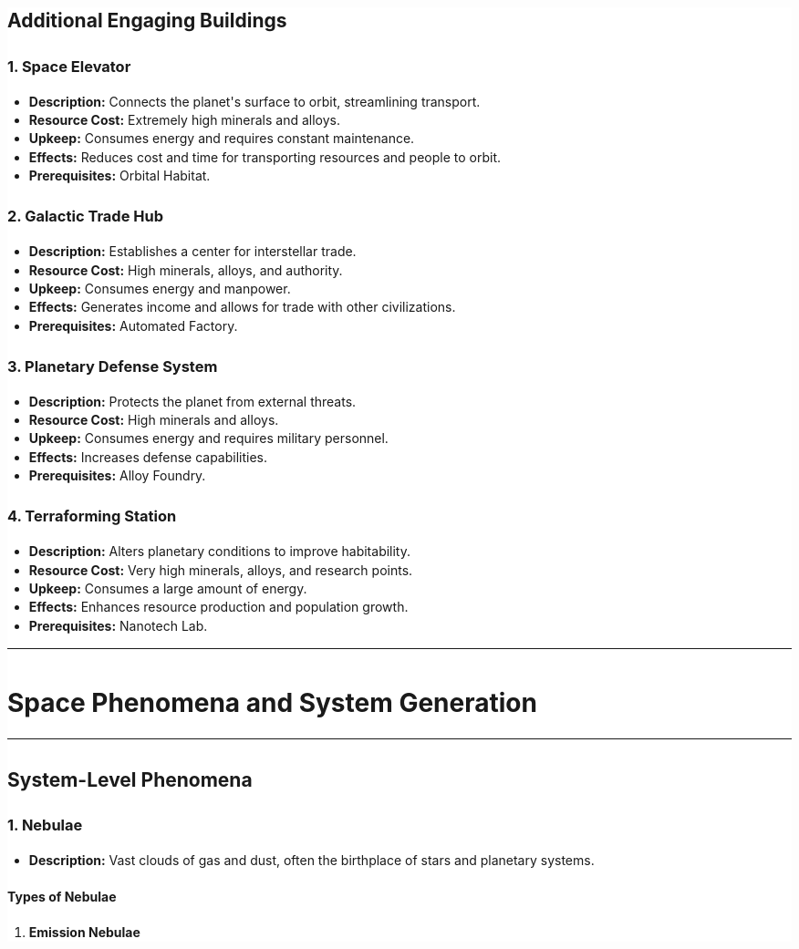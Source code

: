 
## **Additional Engaging Buildings**

### **1. Space Elevator**

- **Description:** Connects the planet's surface to orbit, streamlining transport.
- **Resource Cost:** Extremely high minerals and alloys.
- **Upkeep:** Consumes energy and requires constant maintenance.
- **Effects:** Reduces cost and time for transporting resources and people to orbit.
- **Prerequisites:** Orbital Habitat.

### **2. Galactic Trade Hub**

- **Description:** Establishes a center for interstellar trade.
- **Resource Cost:** High minerals, alloys, and authority.
- **Upkeep:** Consumes energy and manpower.
- **Effects:** Generates income and allows for trade with other civilizations.
- **Prerequisites:** Automated Factory.

### **3. Planetary Defense System**

- **Description:** Protects the planet from external threats.
- **Resource Cost:** High minerals and alloys.
- **Upkeep:** Consumes energy and requires military personnel.
- **Effects:** Increases defense capabilities.
- **Prerequisites:** Alloy Foundry.

### **4. Terraforming Station**

- **Description:** Alters planetary conditions to improve habitability.
- **Resource Cost:** Very high minerals, alloys, and research points.
- **Upkeep:** Consumes a large amount of energy.
- **Effects:** Enhances resource production and population growth.
- **Prerequisites:** Nanotech Lab.

---

# Space Phenomena and System Generation

---

## **System-Level Phenomena**

### **1. Nebulae**

- **Description:** Vast clouds of gas and dust, often the birthplace of stars and planetary systems.

#### **Types of Nebulae**

1. **Emission Nebulae**
